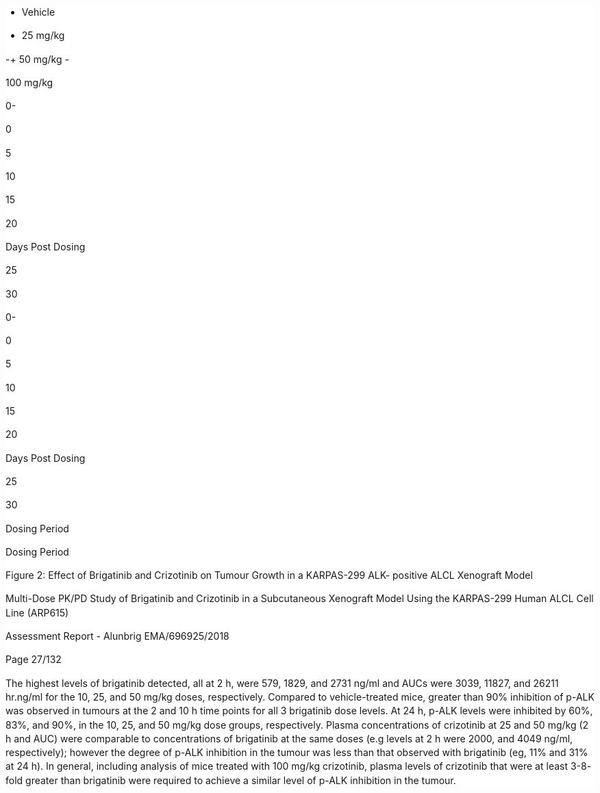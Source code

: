 - Vehicle

+ 25 mg/kg

-+ 50 mg/kg -

100 mg/kg

0-

0

5

10

15

20

Days Post Dosing

25

30

0-

0

5

10

15

20

Days Post Dosing

25

30

Dosing Period

Dosing Period

Figure 2: Effect of Brigatinib and Crizotinib on Tumour Growth in a KARPAS-299 ALK- positive ALCL Xenograft Model

Multi-Dose PK/PD Study of Brigatinib and Crizotinib in a Subcutaneous Xenograft Model Using the KARPAS-299 Human ALCL Cell Line (ARP615)

Assessment Report - Alunbrig EMA/696925/2018

Page 27/132

The highest levels of brigatinib detected, all at 2 h, were 579, 1829, and 2731 ng/ml and AUCs were 3039, 11827, and 26211 hr.ng/ml for the 10, 25, and 50 mg/kg doses, respectively. Compared to vehicle-treated mice, greater than 90% inhibition of p-ALK was observed in tumours at the 2 and 10 h time points for all 3 brigatinib dose levels. At 24 h, p-ALK levels were inhibited by 60%, 83%, and 90%, in the 10, 25, and 50 mg/kg dose groups, respectively. Plasma concentrations of crizotinib at 25 and 50 mg/kg (2 h and AUC) were comparable to concentrations of brigatinib at the same doses (e.g levels at 2 h were 2000, and 4049 ng/ml, respectively); however the degree of p-ALK inhibition in the tumour was less than that observed with brigatinib (eg, 11% and 31% at 24 h). In general, including analysis of mice treated with 100 mg/kg crizotinib, plasma levels of crizotinib that were at least 3-8- fold greater than brigatinib were required to achieve a similar level of p-ALK inhibition in the tumour.
